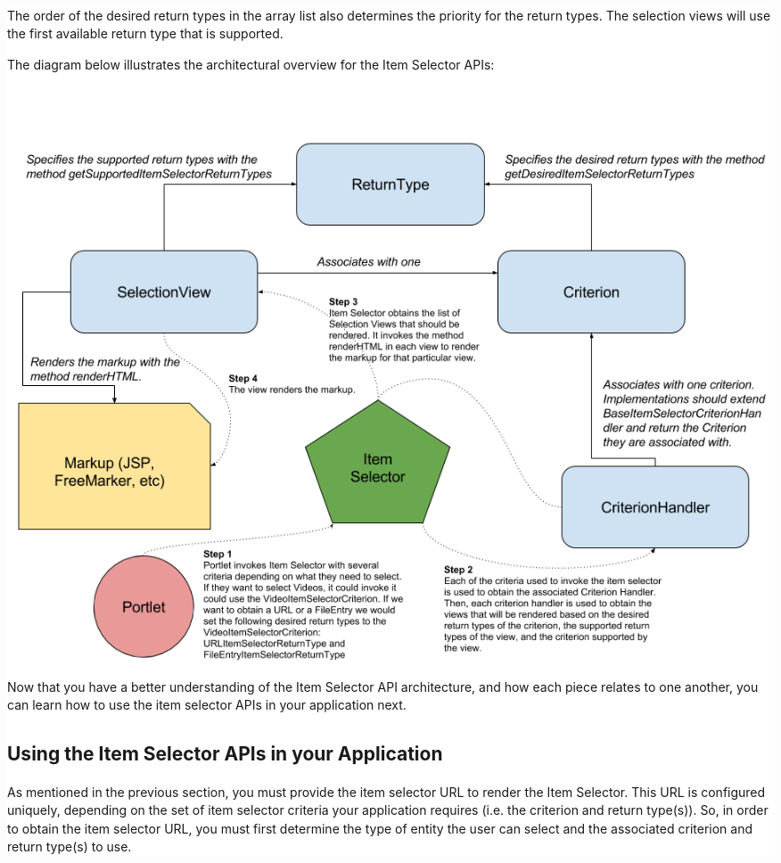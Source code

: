 The order of the desired return types in the array list also determines the 
priority for the return types. The selection views will use the first
available return type that is supported.
   
The diagram below illustrates the architectural overview for the Item Selector 
APIs:

![Figure 3: the Item Selector provides a lot through its APIs.](../../images/item-selector-architecture.png)

Now that you have a better understanding of the Item Selector API architecture, 
and how each piece relates to one another, you can learn how to use the item 
selector APIs in your application next.

## Using the Item Selector APIs in your Application [](id=using-the-item-selector-apis-in-your-application)

As mentioned in the previous section, you must provide the item selector URL to 
render the Item Selector. This URL is configured uniquely, depending on the set 
of item selector criteria your application requires (i.e. the criterion and 
return type(s)). So, in order to obtain the item selector URL, you must first 
determine the type of entity the user can select and the associated criterion 
and return type(s) to use.
